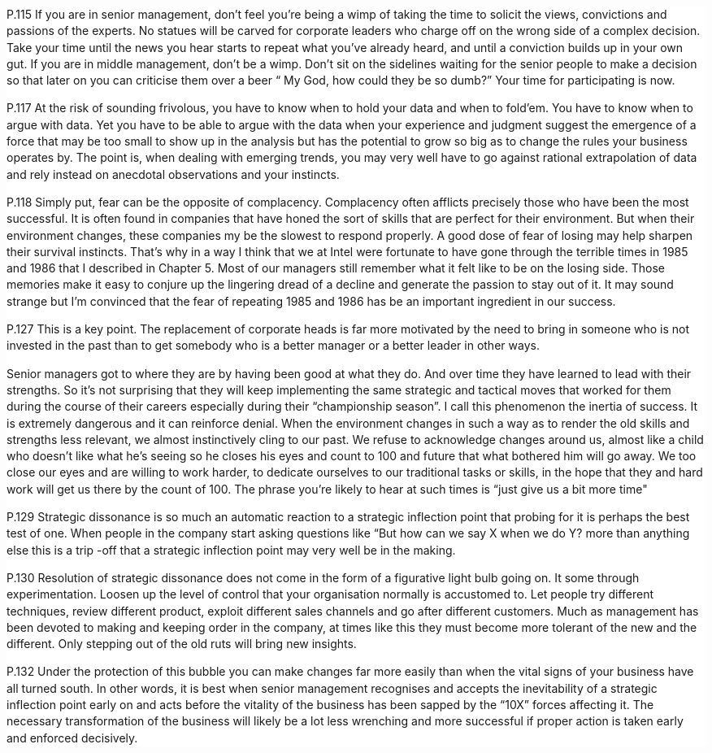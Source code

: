 P.115 If you are in senior management, don’t feel you’re being a wimp of taking the time to solicit the views, convictions and passions of the experts. No statues will be carved for corporate leaders who charge off on the wrong side of a complex decision. Take your time until the news you hear starts to repeat what you’ve already heard, and until a conviction builds up in your own gut. If you are in middle management, don’t be a wimp. Don’t sit on the sidelines waiting for the senior people to make a decision so that later on you can criticise them over a beer “ My God, how could they be so dumb?” Your time for participating is now.

P.117 At the risk of sounding frivolous, you have to know when to hold your data and when to fold’em. You have to know when to argue with data. Yet you have to be able to argue with the data when your experience and judgment suggest the emergence of a force that may be too small to show up in the analysis but has the potential to grow so big as to change the rules your business operates by. The point is, when dealing with emerging trends, you may very well have to go against rational extrapolation of data and rely instead on anecdotal observations and your instincts. 

P.118 Simply put, fear can be the opposite of complacency. Complacency often afflicts precisely those who have been the most successful. It is often found in companies that have honed the sort of skills that are perfect for their environment. But when their environment changes, these companies my be the slowest to respond properly. A good dose of fear of losing may help sharpen their survival instincts. That’s why in a way I think that we at Intel were fortunate to have gone through the terrible times in 1985 and 1986 that I described in Chapter 5. Most of our managers still remember what it felt like to be on the losing side. Those memories make it easy to conjure up the lingering dread of a decline and generate the passion to stay out of it. It may sound strange but I’m convinced that the fear of repeating 1985 and 1986 has be an important ingredient in our success. 

P.127 This is a key point. The replacement of corporate heads is far more motivated by the need to bring in someone who is not invested in the past than to get somebody who is a better manager or a better leader in other ways. 

Senior managers got to where they are by having been good at what they do. And over time they have learned to lead with their strengths. So it’s not surprising that they will keep implementing the same strategic and tactical moves that worked for them during the course of their careers especially during their “championship season”. I call this phenomenon the inertia of success. It is extremely dangerous and it can reinforce denial. When the environment changes in such a way as to render the old skills and strengths less relevant, we almost instinctively cling to our past. We refuse to acknowledge changes around us, almost like a child who doesn’t like what he’s seeing so he closes his eyes and count to 100 and future that what bothered him will go away. We too close our eyes and are willing to work harder, to dedicate ourselves to our traditional tasks or skills, in the hope that they and hard work will get us there by the count of 100. The phrase you’re likely to hear at such times is “just give us a bit more time"

P.129 Strategic dissonance is so much an automatic reaction to a strategic inflection point that probing for it is perhaps the best test of one. When people in the company start asking questions like “But how can we say X when we do Y? more than anything else this is a trip -off that a strategic inflection point may very well be in the making. 

P.130 Resolution of strategic dissonance does not come in the form of a figurative light bulb going on. It some through experimentation. Loosen up the level of control that your organisation normally is accustomed to. Let people try different techniques, review different product, exploit different sales channels and go after different customers. Much as management has been devoted to making and keeping order in the company, at times like this they must become more tolerant of the new and the different. Only stepping out of the old ruts will bring new insights. 

P.132 Under the protection of this bubble you can make changes far more easily than when the vital signs of your business have all turned south. In other words, it is best when senior management recognises and accepts the inevitability of a strategic inflection point early on and acts before the vitality of the business has been sapped by the “10X” forces affecting it. The necessary transformation of the business will likely be a lot less wrenching and more successful if proper action is taken early and enforced decisively. 
